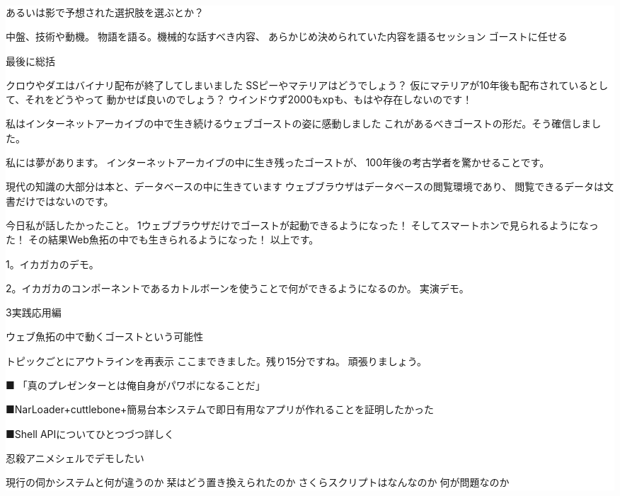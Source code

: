 あるいは影で予想された選択肢を選ぶとか？

中盤、技術や動機。
物語を語る。機械的な話すべき内容、
あらかじめ決められていた内容を語るセッション
ゴーストに任せる

最後に総括



クロウやダエはバイナリ配布が終了してしまいました
SSピーやマテリアはどうでしょう？
仮にマテリアが10年後も配布されているとして、それをどうやって
動かせば良いのでしょう？
ウインドウず2000もxpも、もはや存在しないのです！

私はインターネットアーカイブの中で生き続けるウェブゴーストの姿に感動しました
これがあるべきゴーストの形だ。そう確信しました。

私には夢があります。
インターネットアーカイブの中に生き残ったゴーストが、
100年後の考古学者を驚かせることです。

現代の知識の大部分は本と、データベースの中に生きています
ウェブブラウザはデータベースの閲覧環境であり、
閲覧できるデータは文書だけではないのです。

今日私が話したかったこと。
1ウェブブラウザだけでゴーストが起動できるようになった！
そしてスマートホンで見られるようになった！
その結果Web魚拓の中でも生きられるようになった！
以上です。

1。イカガカのデモ。

2。イカガカのコンポーネントであるカトルボーンを使うことで何ができるようになるのか。
実演デモ。

3実践応用編

ウェブ魚拓の中で動くゴーストという可能性

トピックごとにアウトラインを再表示
ここまできました。残り15分ですね。
頑張りましょう。


■ 「真のプレゼンターとは俺自身がパワポになることだ」


■NarLoader+cuttlebone+簡易台本システムで即日有用なアプリが作れることを証明したかった


■Shell APIについてひとつづつ詳しく




忍殺アニメシェルでデモしたい

現行の伺かシステムと何が違うのか
栞はどう置き換えられたのか
さくらスクリプトはなんなのか
何が問題なのか
